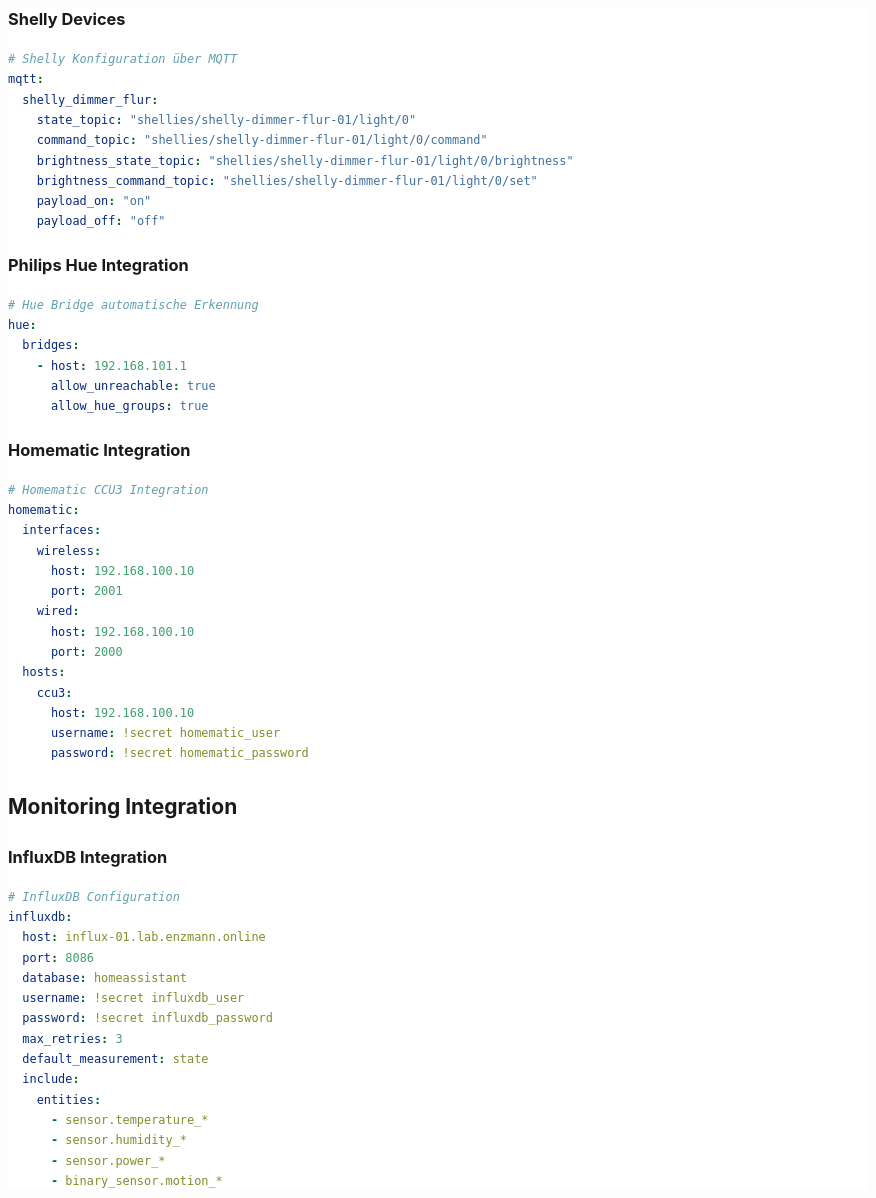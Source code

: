 ### Shelly Devices

```yaml title="Shelly MQTT Integration"
# Shelly Konfiguration über MQTT
mqtt:
  shelly_dimmer_flur:
    state_topic: "shellies/shelly-dimmer-flur-01/light/0"
    command_topic: "shellies/shelly-dimmer-flur-01/light/0/command"
    brightness_state_topic: "shellies/shelly-dimmer-flur-01/light/0/brightness"
    brightness_command_topic: "shellies/shelly-dimmer-flur-01/light/0/set"
    payload_on: "on"
    payload_off: "off"
```

### Philips Hue Integration

```yaml title="Hue Bridge Integration"
# Hue Bridge automatische Erkennung
hue:
  bridges:
    - host: 192.168.101.1
      allow_unreachable: true
      allow_hue_groups: true
```

### Homematic Integration

```yaml title="Homematic CCU Integration"
# Homematic CCU3 Integration
homematic:
  interfaces:
    wireless:
      host: 192.168.100.10
      port: 2001
    wired:
      host: 192.168.100.10
      port: 2000
  hosts:
    ccu3:
      host: 192.168.100.10
      username: !secret homematic_user
      password: !secret homematic_password
```

## Monitoring Integration

### InfluxDB Integration

```yaml title="InfluxDB Metrics Export"
# InfluxDB Configuration
influxdb:
  host: influx-01.lab.enzmann.online
  port: 8086
  database: homeassistant
  username: !secret influxdb_user
  password: !secret influxdb_password
  max_retries: 3
  default_measurement: state
  include:
    entities:
      - sensor.temperature_*
      - sensor.humidity_*
      - sensor.power_*
      - binary_sensor.motion_*
```